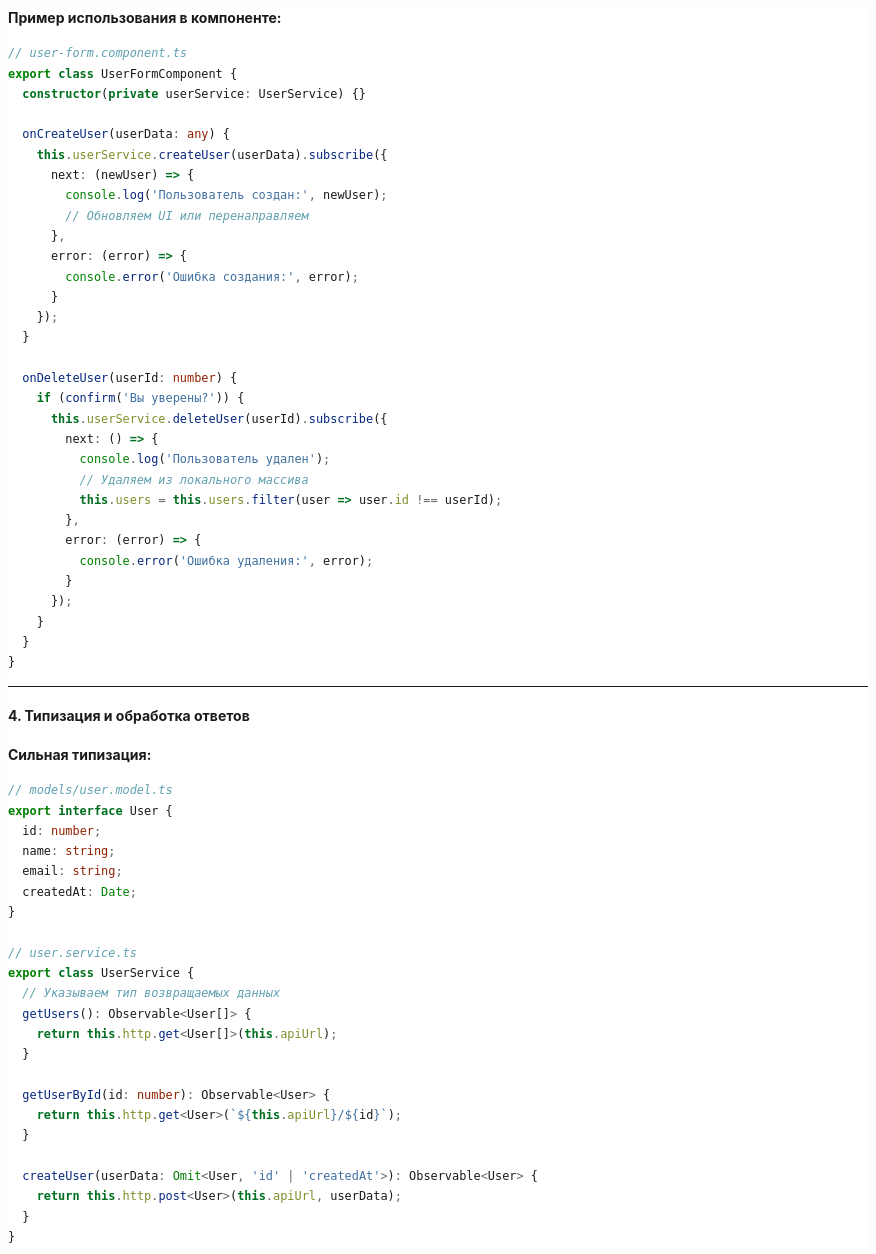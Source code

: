 **Пример использования в компоненте:**
```typescript
// user-form.component.ts
export class UserFormComponent {
  constructor(private userService: UserService) {}

  onCreateUser(userData: any) {
    this.userService.createUser(userData).subscribe({
      next: (newUser) => {
        console.log('Пользователь создан:', newUser);
        // Обновляем UI или перенаправляем
      },
      error: (error) => {
        console.error('Ошибка создания:', error);
      }
    });
  }

  onDeleteUser(userId: number) {
    if (confirm('Вы уверены?')) {
      this.userService.deleteUser(userId).subscribe({
        next: () => {
          console.log('Пользователь удален');
          // Удаляем из локального массива
          this.users = this.users.filter(user => user.id !== userId);
        },
        error: (error) => {
          console.error('Ошибка удаления:', error);
        }
      });
    }
  }
}
```

---

#### **4. Типизация и обработка ответов**

**Сильная типизация:**
```typescript
// models/user.model.ts
export interface User {
  id: number;
  name: string;
  email: string;
  createdAt: Date;
}

// user.service.ts
export class UserService {
  // Указываем тип возвращаемых данных
  getUsers(): Observable<User[]> {
    return this.http.get<User[]>(this.apiUrl);
  }

  getUserById(id: number): Observable<User> {
    return this.http.get<User>(`${this.apiUrl}/${id}`);
  }

  createUser(userData: Omit<User, 'id' | 'createdAt'>): Observable<User> {
    return this.http.post<User>(this.apiUrl, userData);
  }
}
```
